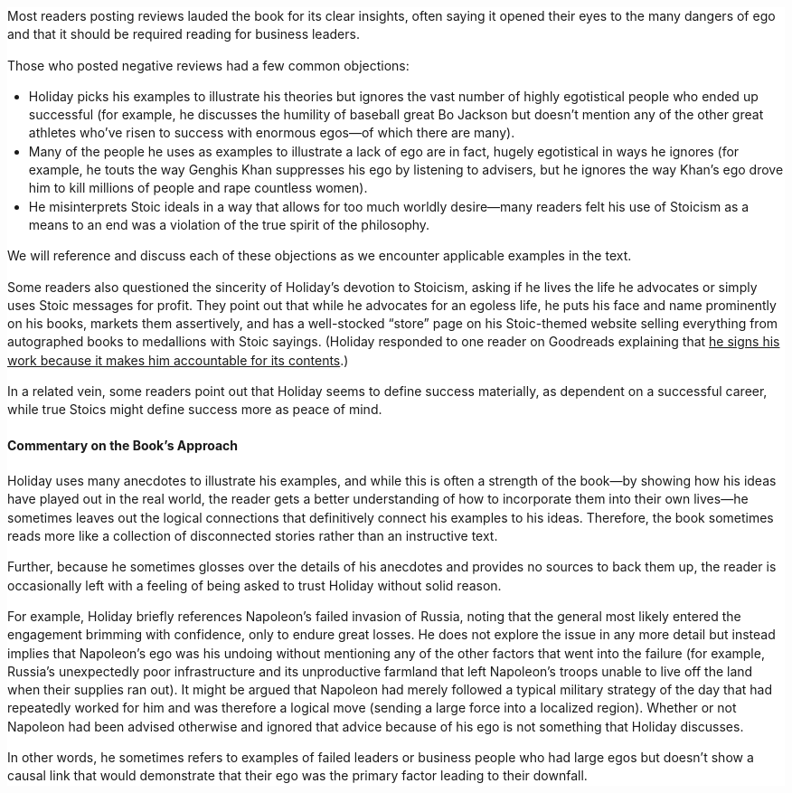 Most readers posting reviews lauded the book for its clear insights, often saying it opened their eyes to the many dangers of ego and that it should be required reading for business leaders.

Those who posted negative reviews had a few common objections:

- Holiday picks his examples to illustrate his theories but ignores the vast number of highly egotistical people who ended up successful (for example, he discusses the humility of baseball great Bo Jackson but doesn’t mention any of the other great athletes who’ve risen to success with enormous egos—of which there are many).
- Many of the people he uses as examples to illustrate a lack of ego are in fact, hugely egotistical in ways he ignores (for example, he touts the way Genghis Khan suppresses his ego by listening to advisers, but he ignores the way Khan’s ego drove him to kill millions of people and rape countless women).
- He misinterprets Stoic ideals in a way that allows for too much worldly desire—many readers felt his use of Stoicism as a means to an end was a violation of the true spirit of the philosophy.

We will reference and discuss each of these objections as we encounter applicable examples in the text.

Some readers also questioned the sincerity of Holiday’s devotion to Stoicism, asking if he lives the life he advocates or simply uses Stoic messages for profit. They point out that while he advocates for an egoless life, he puts his face and name prominently on his books, markets them assertively, and has a well-stocked “store” page on his Stoic-themed website selling everything from autographed books to medallions with Stoic sayings. (Holiday responded to one reader on Goodreads explaining that [he signs his work because it makes him accountable for its contents](https://www.goodreads.com/book/show/27036528-ego-is-the-enemy).)

In a related vein, some readers point out that Holiday seems to define success materially, as dependent on a successful career, while true Stoics might define success more as peace of mind.

#### Commentary on the Book’s Approach

Holiday uses many anecdotes to illustrate his examples, and while this is often a strength of the book—by showing how his ideas have played out in the real world, the reader gets a better understanding of how to incorporate them into their own lives—he sometimes leaves out the logical connections that definitively connect his examples to his ideas. Therefore, the book sometimes reads more like a collection of disconnected stories rather than an instructive text.

Further, because he sometimes glosses over the details of his anecdotes and provides no sources to back them up, the reader is occasionally left with a feeling of being asked to trust Holiday without solid reason.

For example, Holiday briefly references Napoleon’s failed invasion of Russia, noting that the general most likely entered the engagement brimming with confidence, only to endure great losses. He does not explore the issue in any more detail but instead implies that Napoleon’s ego was his undoing without mentioning any of the other factors that went into the failure (for example, Russia’s unexpectedly poor infrastructure and its unproductive farmland that left Napoleon’s troops unable to live off the land when their supplies ran out). It might be argued that Napoleon had merely followed a typical military strategy of the day that had repeatedly worked for him and was therefore a logical move (sending a large force into a localized region). Whether or not Napoleon had been advised otherwise and ignored that advice because of his ego is not something that Holiday discusses.

In other words, he sometimes refers to examples of failed leaders or business people who had large egos but doesn’t show a causal link that would demonstrate that their ego was the primary factor leading to their downfall.
